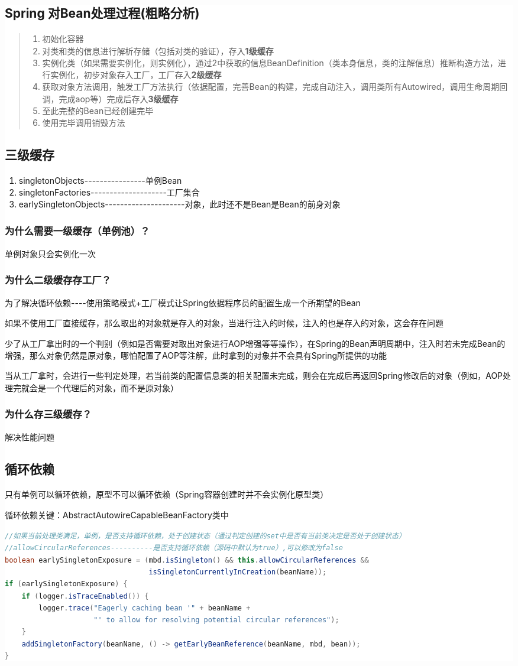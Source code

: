 ## Spring 对Bean处理过程(粗略分析)

> 1. 初始化容器
> 2. 对类和类的信息进行解析存储（包括对类的验证），存入**1级缓存**
> 3. 实例化类（如果需要实例化，则实例化），通过2中获取的信息BeanDefinition（类本身信息，类的注解信息）推断构造方法，进行实例化，初步对象存入工厂，工厂存入**2级缓存**
> 4. 获取对象方法调用，触发工厂方法执行（依据配置，完善Bean的构建，完成自动注入，调用类所有Autowired，调用生命周期回调，完成aop等）完成后存入**3级缓存**
> 5. 至此完整的Bean已经创建完毕
> 6. 使用完毕调用销毁方法

## 三级缓存

1. singletonObjects----------------单例Bean
2. singletonFactories--------------------工厂集合
3. earlySingletonObjects---------------------对象，此时还不是Bean是Bean的前身对象

### 为什么需要一级缓存（单例池）？

单例对象只会实例化一次

### 为什么二级缓存存工厂？

为了解决循环依赖----使用策略模式+工厂模式让Spring依据程序员的配置生成一个所期望的Bean

如果不使用工厂直接缓存，那么取出的对象就是存入的对象，当进行注入的时候，注入的也是存入的对象，这会存在问题

少了从工厂拿出时的一个判别（例如是否需要对取出对象进行AOP增强等等操作），在Spring的Bean声明周期中，注入时若未完成Bean的增强，那么对象仍然是原对象，哪怕配置了AOP等注解，此时拿到的对象并不会具有Spring所提供的功能

当从工厂拿时，会进行一些判定处理，若当前类的配置信息类的相关配置未完成，则会在完成后再返回Spring修改后的对象（例如，AOP处理完就会是一个代理后的对象，而不是原对象）

### 为什么存三级缓存？

解决性能问题

## 循环依赖

只有单例可以循环依赖，原型不可以循环依赖（Spring容器创建时并不会实例化原型类）

循环依赖关键：AbstractAutowireCapableBeanFactory类中

```java
//如果当前处理类满足，单例，是否支持循环依赖，处于创建状态（通过判定创建的set中是否有当前类决定是否处于创建状态）
//allowCircularReferences----------是否支持循环依赖（源码中默认为true）,可以修改为false
boolean earlySingletonExposure = (mbd.isSingleton() && this.allowCircularReferences &&
                                  isSingletonCurrentlyInCreation(beanName));
if (earlySingletonExposure) {
    if (logger.isTraceEnabled()) {
        logger.trace("Eagerly caching bean '" + beanName +
                     "' to allow for resolving potential circular references");
    }
    addSingletonFactory(beanName, () -> getEarlyBeanReference(beanName, mbd, bean));
}
```
